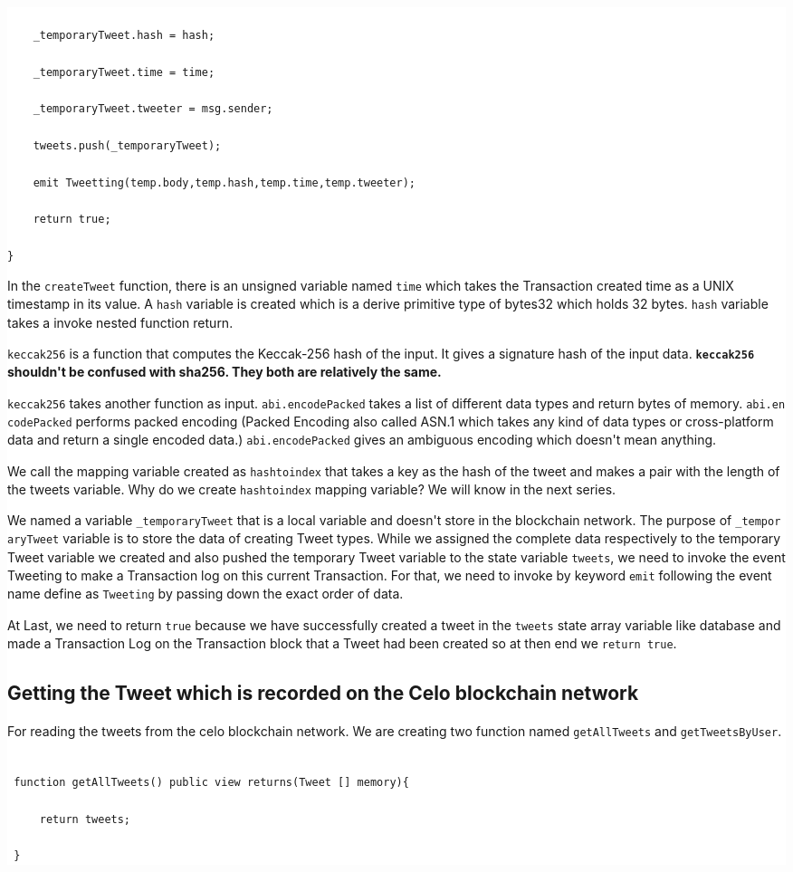  ```solidity

     _temporaryTweet.hash = hash; 

     _temporaryTweet.time = time; 

     _temporaryTweet.tweeter = msg.sender; 

     tweets.push(_temporaryTweet); 

     emit Tweetting(temp.body,temp.hash,temp.time,temp.tweeter); 

     return true; 

 } 

 ``` 

 In the `createTweet` function, there is an unsigned variable named `time` which takes the Transaction created time as a UNIX timestamp in its value. A `hash` variable is created which is a  derive primitive type of bytes32 which holds 32 bytes. `hash` variable takes a invoke nested function return. 

`keccak256` is a function that computes the Keccak-256 hash of the input. It gives a signature hash of the input data.  <b>`keccak256` shouldn't be confused with sha256. They both are relatively the same.</b> 

  
`keccak256` takes another function as input. `abi.encodePacked` takes a list of different data types and return bytes of memory. `abi.encodePacked` performs packed encoding (Packed Encoding also called ASN.1 which takes any kind of data types or cross-platform data and return a single encoded data.) `abi.encodePacked` gives an ambiguous encoding which doesn't mean anything.  

We call the mapping variable created as `hashtoindex` that takes a key as the hash of the tweet and makes a pair with the length of the tweets variable. Why do we create `hashtoindex` mapping variable? We will know in the next series. 

We named a variable `_temporaryTweet` that is a local variable and doesn't store in the blockchain network. The purpose of `_temporaryTweet` variable is to store the data of creating Tweet types. While we assigned the complete data respectively to the temporary Tweet variable we created and also pushed the temporary Tweet variable to the state variable `tweets`, we need to invoke the event Tweeting to make a Transaction log on this current Transaction. For that, we need to invoke by keyword `emit` following the event name define as `Tweeting` by passing down the exact order of data. 

At Last, we need to return `true` because we have successfully created a tweet in the `tweets` state array variable like database and made a Transaction Log on the Transaction block that a Tweet had been created so at then end we ```return true```. 

## Getting the Tweet which is recorded on the Celo blockchain network 
For reading the tweets from the celo blockchain network. We are creating two function named ```getAllTweets``` and ```getTweetsByUser```. 

```solidity

 function getAllTweets() public view returns(Tweet [] memory){ 

     return tweets; 

 } 

 ``` 
